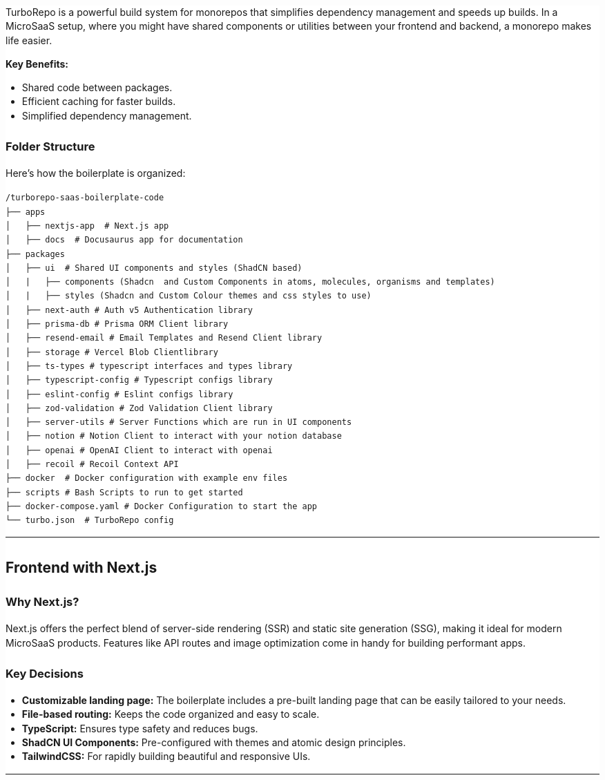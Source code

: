 TurboRepo is a powerful build system for monorepos that simplifies dependency management and speeds up builds. In a MicroSaaS setup, where you might have shared components or utilities between your frontend and backend, a monorepo makes life easier.

**Key Benefits:**
- Shared code between packages.
- Efficient caching for faster builds.
- Simplified dependency management.

### Folder Structure

Here’s how the boilerplate is organized:

```
/turborepo-saas-boilerplate-code
├── apps
│   ├── nextjs-app  # Next.js app
│   ├── docs  # Docusaurus app for documentation
├── packages
│   ├── ui  # Shared UI components and styles (ShadCN based)
│   |   ├── components (Shadcn  and Custom Components in atoms, molecules, organisms and templates)
│   |   ├── styles (Shadcn and Custom Colour themes and css styles to use)
│   ├── next-auth # Auth v5 Authentication library
│   ├── prisma-db # Prisma ORM Client library
│   ├── resend-email # Email Templates and Resend Client library
│   ├── storage # Vercel Blob Clientlibrary
│   ├── ts-types # typescript interfaces and types library
│   ├── typescript-config # Typescript configs library
│   ├── eslint-config # Eslint configs library
│   ├── zod-validation # Zod Validation Client library
│   ├── server-utils # Server Functions which are run in UI components
│   ├── notion # Notion Client to interact with your notion database
│   ├── openai # OpenAI Client to interact with openai
│   ├── recoil # Recoil Context API 
├── docker  # Docker configuration with example env files
├── scripts # Bash Scripts to run to get started
├── docker-compose.yaml # Docker Configuration to start the app
└── turbo.json  # TurboRepo config
```

---

## Frontend with Next.js

### Why Next.js?

Next.js offers the perfect blend of server-side rendering (SSR) and static site generation (SSG), making it ideal for modern MicroSaaS products. Features like API routes and image optimization come in handy for building performant apps.

### Key Decisions

- **Customizable landing page:** The boilerplate includes a pre-built landing page that can be easily tailored to your needs.
- **File-based routing:** Keeps the code organized and easy to scale.
- **TypeScript:** Ensures type safety and reduces bugs.
- **ShadCN UI Components:** Pre-configured with themes and atomic design principles.
- **TailwindCSS:** For rapidly building beautiful and responsive UIs.

---